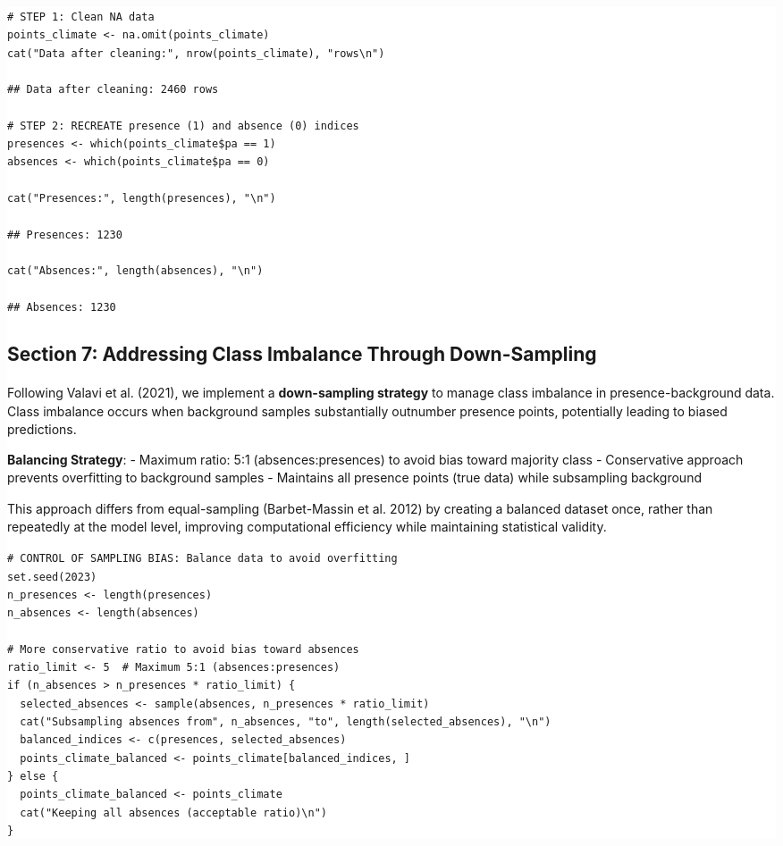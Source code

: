     # STEP 1: Clean NA data
    points_climate <- na.omit(points_climate)
    cat("Data after cleaning:", nrow(points_climate), "rows\n")

    ## Data after cleaning: 2460 rows

    # STEP 2: RECREATE presence (1) and absence (0) indices
    presences <- which(points_climate$pa == 1)
    absences <- which(points_climate$pa == 0)

    cat("Presences:", length(presences), "\n")

    ## Presences: 1230

    cat("Absences:", length(absences), "\n")

    ## Absences: 1230

## Section 7: Addressing Class Imbalance Through Down-Sampling

Following Valavi et al. (2021), we implement a **down-sampling
strategy** to manage class imbalance in presence-background data. Class
imbalance occurs when background samples substantially outnumber
presence points, potentially leading to biased predictions.

**Balancing Strategy**: - Maximum ratio: 5:1 (absences:presences) to
avoid bias toward majority class - Conservative approach prevents
overfitting to background samples - Maintains all presence points (true
data) while subsampling background

This approach differs from equal-sampling (Barbet-Massin et al. 2012) by
creating a balanced dataset once, rather than repeatedly at the model
level, improving computational efficiency while maintaining statistical
validity.

    # CONTROL OF SAMPLING BIAS: Balance data to avoid overfitting
    set.seed(2023)
    n_presences <- length(presences)
    n_absences <- length(absences)

    # More conservative ratio to avoid bias toward absences
    ratio_limit <- 5  # Maximum 5:1 (absences:presences)
    if (n_absences > n_presences * ratio_limit) {
      selected_absences <- sample(absences, n_presences * ratio_limit)
      cat("Subsampling absences from", n_absences, "to", length(selected_absences), "\n")
      balanced_indices <- c(presences, selected_absences)
      points_climate_balanced <- points_climate[balanced_indices, ]
    } else {
      points_climate_balanced <- points_climate
      cat("Keeping all absences (acceptable ratio)\n")
    }
